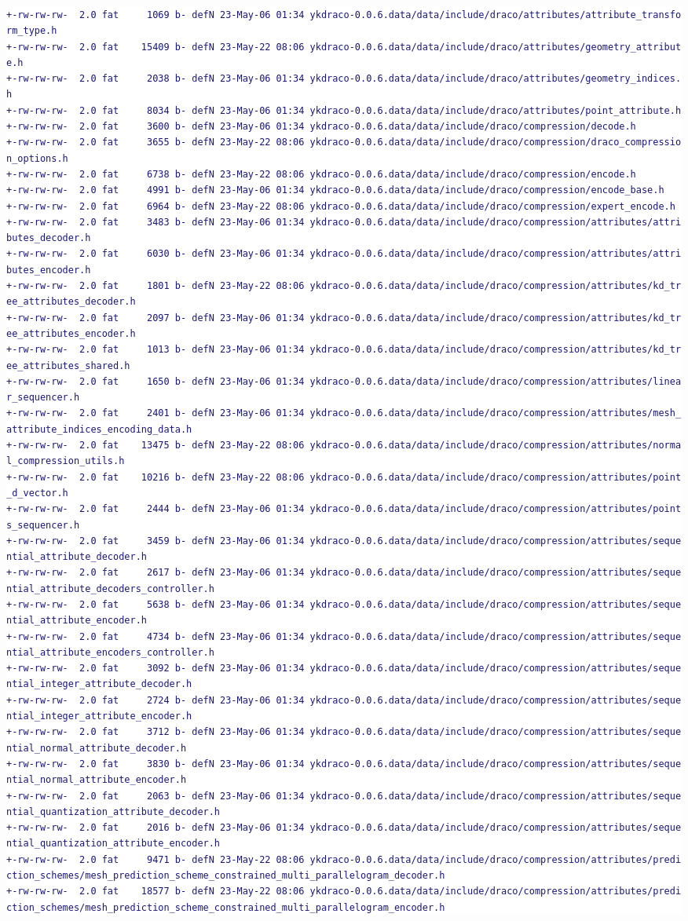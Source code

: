```diff
+-rw-rw-rw-  2.0 fat     1069 b- defN 23-May-06 01:34 ykdraco-0.0.6.data/data/include/draco/attributes/attribute_transform_type.h
+-rw-rw-rw-  2.0 fat    15409 b- defN 23-May-22 08:06 ykdraco-0.0.6.data/data/include/draco/attributes/geometry_attribute.h
+-rw-rw-rw-  2.0 fat     2038 b- defN 23-May-06 01:34 ykdraco-0.0.6.data/data/include/draco/attributes/geometry_indices.h
+-rw-rw-rw-  2.0 fat     8034 b- defN 23-May-06 01:34 ykdraco-0.0.6.data/data/include/draco/attributes/point_attribute.h
+-rw-rw-rw-  2.0 fat     3600 b- defN 23-May-06 01:34 ykdraco-0.0.6.data/data/include/draco/compression/decode.h
+-rw-rw-rw-  2.0 fat     3655 b- defN 23-May-22 08:06 ykdraco-0.0.6.data/data/include/draco/compression/draco_compression_options.h
+-rw-rw-rw-  2.0 fat     6738 b- defN 23-May-22 08:06 ykdraco-0.0.6.data/data/include/draco/compression/encode.h
+-rw-rw-rw-  2.0 fat     4991 b- defN 23-May-06 01:34 ykdraco-0.0.6.data/data/include/draco/compression/encode_base.h
+-rw-rw-rw-  2.0 fat     6964 b- defN 23-May-22 08:06 ykdraco-0.0.6.data/data/include/draco/compression/expert_encode.h
+-rw-rw-rw-  2.0 fat     3483 b- defN 23-May-06 01:34 ykdraco-0.0.6.data/data/include/draco/compression/attributes/attributes_decoder.h
+-rw-rw-rw-  2.0 fat     6030 b- defN 23-May-06 01:34 ykdraco-0.0.6.data/data/include/draco/compression/attributes/attributes_encoder.h
+-rw-rw-rw-  2.0 fat     1801 b- defN 23-May-22 08:06 ykdraco-0.0.6.data/data/include/draco/compression/attributes/kd_tree_attributes_decoder.h
+-rw-rw-rw-  2.0 fat     2097 b- defN 23-May-06 01:34 ykdraco-0.0.6.data/data/include/draco/compression/attributes/kd_tree_attributes_encoder.h
+-rw-rw-rw-  2.0 fat     1013 b- defN 23-May-06 01:34 ykdraco-0.0.6.data/data/include/draco/compression/attributes/kd_tree_attributes_shared.h
+-rw-rw-rw-  2.0 fat     1650 b- defN 23-May-06 01:34 ykdraco-0.0.6.data/data/include/draco/compression/attributes/linear_sequencer.h
+-rw-rw-rw-  2.0 fat     2401 b- defN 23-May-06 01:34 ykdraco-0.0.6.data/data/include/draco/compression/attributes/mesh_attribute_indices_encoding_data.h
+-rw-rw-rw-  2.0 fat    13475 b- defN 23-May-22 08:06 ykdraco-0.0.6.data/data/include/draco/compression/attributes/normal_compression_utils.h
+-rw-rw-rw-  2.0 fat    10216 b- defN 23-May-22 08:06 ykdraco-0.0.6.data/data/include/draco/compression/attributes/point_d_vector.h
+-rw-rw-rw-  2.0 fat     2444 b- defN 23-May-06 01:34 ykdraco-0.0.6.data/data/include/draco/compression/attributes/points_sequencer.h
+-rw-rw-rw-  2.0 fat     3459 b- defN 23-May-06 01:34 ykdraco-0.0.6.data/data/include/draco/compression/attributes/sequential_attribute_decoder.h
+-rw-rw-rw-  2.0 fat     2617 b- defN 23-May-06 01:34 ykdraco-0.0.6.data/data/include/draco/compression/attributes/sequential_attribute_decoders_controller.h
+-rw-rw-rw-  2.0 fat     5638 b- defN 23-May-06 01:34 ykdraco-0.0.6.data/data/include/draco/compression/attributes/sequential_attribute_encoder.h
+-rw-rw-rw-  2.0 fat     4734 b- defN 23-May-06 01:34 ykdraco-0.0.6.data/data/include/draco/compression/attributes/sequential_attribute_encoders_controller.h
+-rw-rw-rw-  2.0 fat     3092 b- defN 23-May-06 01:34 ykdraco-0.0.6.data/data/include/draco/compression/attributes/sequential_integer_attribute_decoder.h
+-rw-rw-rw-  2.0 fat     2724 b- defN 23-May-06 01:34 ykdraco-0.0.6.data/data/include/draco/compression/attributes/sequential_integer_attribute_encoder.h
+-rw-rw-rw-  2.0 fat     3712 b- defN 23-May-06 01:34 ykdraco-0.0.6.data/data/include/draco/compression/attributes/sequential_normal_attribute_decoder.h
+-rw-rw-rw-  2.0 fat     3830 b- defN 23-May-06 01:34 ykdraco-0.0.6.data/data/include/draco/compression/attributes/sequential_normal_attribute_encoder.h
+-rw-rw-rw-  2.0 fat     2063 b- defN 23-May-06 01:34 ykdraco-0.0.6.data/data/include/draco/compression/attributes/sequential_quantization_attribute_decoder.h
+-rw-rw-rw-  2.0 fat     2016 b- defN 23-May-06 01:34 ykdraco-0.0.6.data/data/include/draco/compression/attributes/sequential_quantization_attribute_encoder.h
+-rw-rw-rw-  2.0 fat     9471 b- defN 23-May-22 08:06 ykdraco-0.0.6.data/data/include/draco/compression/attributes/prediction_schemes/mesh_prediction_scheme_constrained_multi_parallelogram_decoder.h
+-rw-rw-rw-  2.0 fat    18577 b- defN 23-May-22 08:06 ykdraco-0.0.6.data/data/include/draco/compression/attributes/prediction_schemes/mesh_prediction_scheme_constrained_multi_parallelogram_encoder.h
```